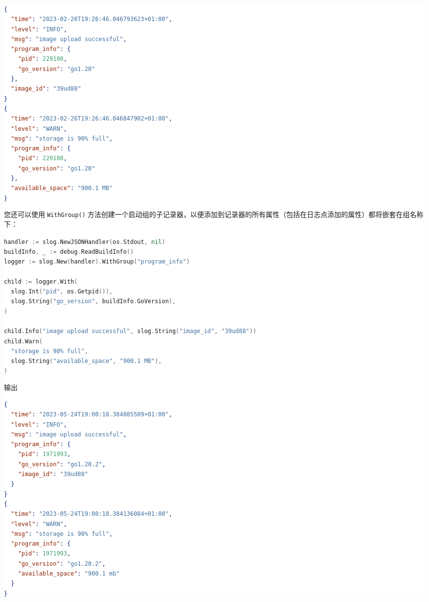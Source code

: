 ```json
{
  "time": "2023-02-26T19:26:46.046793623+01:00",
  "level": "INFO",
  "msg": "image upload successful",
  "program_info": {
    "pid": 229108,
    "go_version": "go1.20"
  },
  "image_id": "39ud88"
}
{
  "time": "2023-02-26T19:26:46.046847902+01:00",
  "level": "WARN",
  "msg": "storage is 90% full",
  "program_info": {
    "pid": 229108,
    "go_version": "go1.20"
  },
  "available_space": "900.1 MB"
}
```

您还可以使用 `WithGroup()` 方法创建一个启动组的子记录器，以便添加到记录器的所有属性（包括在日志点添加的属性）都将嵌套在组名称下：

```go
handler := slog.NewJSONHandler(os.Stdout, nil)
buildInfo, _ := debug.ReadBuildInfo()
logger := slog.New(handler).WithGroup("program_info")

child := logger.With(
  slog.Int("pid", os.Getpid()),
  slog.String("go_version", buildInfo.GoVersion),
)

child.Info("image upload successful", slog.String("image_id", "39ud88"))
child.Warn(
  "storage is 90% full",
  slog.String("available_space", "900.1 MB"),
)
```

输出

```json
{
  "time": "2023-05-24T19:00:18.384085509+01:00",
  "level": "INFO",
  "msg": "image upload successful",
  "program_info": {
    "pid": 1971993,
    "go_version": "go1.20.2",
    "image_id": "39ud88"
  }
}
{
  "time": "2023-05-24T19:00:18.384136084+01:00",
  "level": "WARN",
  "msg": "storage is 90% full",
  "program_info": {
    "pid": 1971993,
    "go_version": "go1.20.2",
    "available_space": "900.1 mb"
  }
}
```
